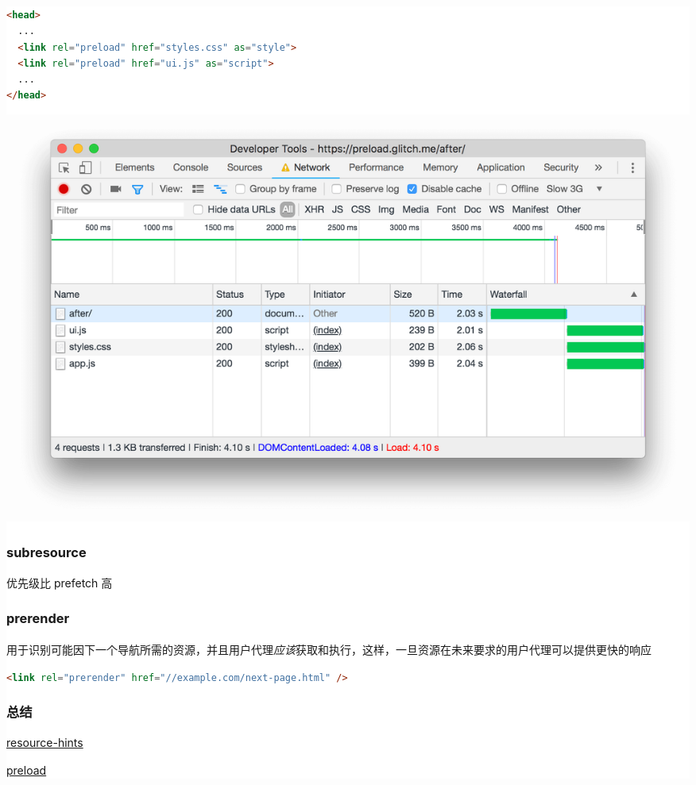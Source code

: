 ```html
<head>
  ...
  <link rel="preload" href="styles.css" as="style">
  <link rel="preload" href="ui.js" as="script">
  ...
</head>
```

![img](./images/tJLJXH2qXcrDBUfsSAK5.png)

### subresource

优先级比 prefetch 高

### prerender

用于识别可能因下一个导航所需的资源，并且用户代理*应该*获取和执行，这样，一旦资源在未来要求的用户代理可以提供更快的响应

```html
<link rel="prerender" href="//example.com/next-page.html" />
```

### 总结

[resource-hints](https://www.w3.org/TR/resource-hints/)

[preload](https://developer.mozilla.org/en-US/docs/Web/HTML/Link_types/preload)
